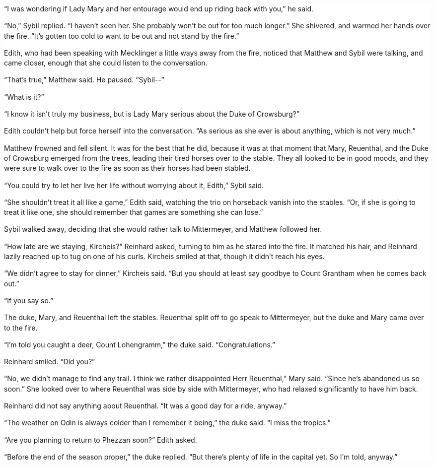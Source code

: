 “I was wondering if Lady Mary and her entourage would end up riding back with you,” he said\.

“No,” Sybil replied\. “I haven’t seen her\. She probably won’t be out for too much longer\.” She shivered, and warmed her hands over the fire\. “It’s gotten too cold to want to be out and not stand by the fire\.”

Edith, who had been speaking with Mecklinger a little ways away from the fire, noticed that Matthew and Sybil were talking, and came closer, enough that she could listen to the conversation\.

“That’s true,” Matthew said\. He paused\. “Sybil\-\-”

“What is it?”

“I know it isn’t truly my business, but is Lady Mary serious about the Duke of Crowsburg?”

Edith couldn’t help but force herself into the conversation\. “As serious as she ever is about anything, which is not very much\.”

Matthew frowned and fell silent\. It was for the best that he did, because it was at that moment that Mary, Reuenthal, and the Duke of Crowsburg emerged from the trees, leading their tired horses over to the stable\. They all looked to be in good moods, and they were sure to walk over to the fire as soon as their horses had been stabled\.

“You could try to let her live her life without worrying about it, Edith,” Sybil said\.

“She shouldn’t treat it all like a game,” Edith said, watching the trio on horseback vanish into the stables\. “Or, if she is going to treat it like one, she should remember that games are something she can lose\.”

Sybil walked away, deciding that she would rather talk to Mittermeyer, and Matthew followed her\.

“How late are we staying, Kircheis?” Reinhard asked, turning to him as he stared into the fire\. It matched his hair, and Reinhard lazily reached up to tug on one of his curls\. Kircheis smiled at that, though it didn’t reach his eyes\.

“We didn’t agree to stay for dinner,” Kircheis said\. “But you should at least say goodbye to Count Grantham when he comes back out\.”

“If you say so\.”

The duke, Mary, and Reuenthal left the stables\. Reuenthal split off to go speak to Mittermeyer, but the duke and Mary came over to the fire\.

“I’m told you caught a deer, Count Lohengramm,” the duke said\. “Congratulations\.”

Reinhard smiled\. “Did you?”

“No, we didn’t manage to find any trail\. I think we rather disappointed Herr Reuenthal,” Mary said\. “Since he’s abandoned us so soon\.” She looked over to where Reuenthal was side by side with Mittermeyer, who had relaxed significantly to have him back\.

Reinhard did not say anything about Reuenthal\. “It was a good day for a ride, anyway\.”

“The weather on Odin is always colder than I remember it being,” the duke said\. “I miss the tropics\.”

“Are you planning to return to Phezzan soon?” Edith asked\.

“Before the end of the season proper,” the duke replied\. “But there’s plenty of life in the capital yet\. So I’m told, anyway\.”

